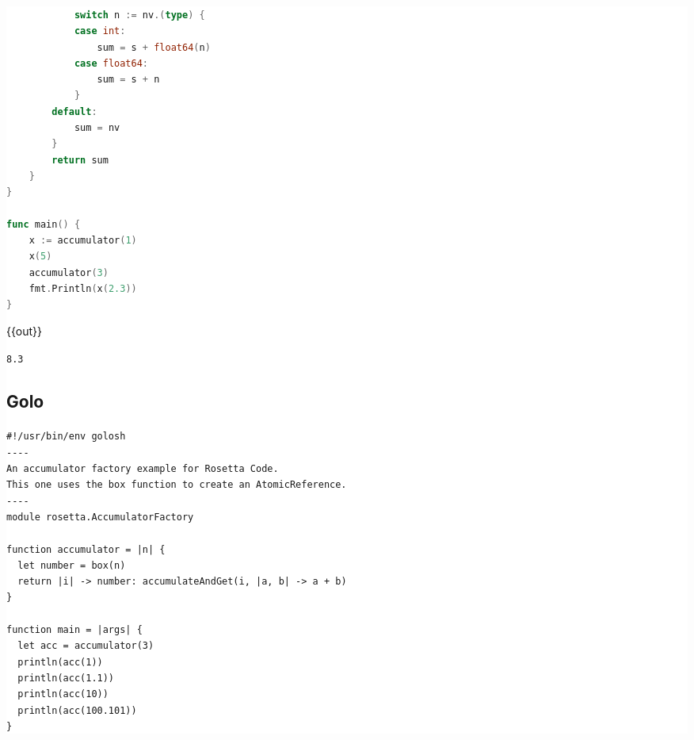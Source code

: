 ```go
            switch n := nv.(type) {
            case int:
                sum = s + float64(n)
            case float64:
                sum = s + n
            }
        default:
            sum = nv
        }
        return sum
    }
}

func main() {
    x := accumulator(1)
    x(5)
    accumulator(3)
    fmt.Println(x(2.3))
}
```

{{out}}

```txt
8.3
```



## Golo


```golo
#!/usr/bin/env golosh
----
An accumulator factory example for Rosetta Code.
This one uses the box function to create an AtomicReference.
----
module rosetta.AccumulatorFactory

function accumulator = |n| {
  let number = box(n)
  return |i| -> number: accumulateAndGet(i, |a, b| -> a + b)
}

function main = |args| {
  let acc = accumulator(3)
  println(acc(1))
  println(acc(1.1))
  println(acc(10))
  println(acc(100.101))
}
```
